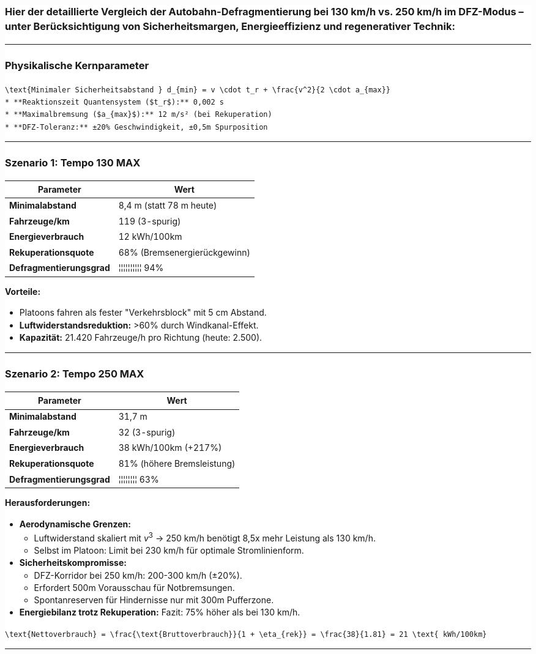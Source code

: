 ### Hier der detaillierte Vergleich der Autobahn-Defragmentierung bei 130 km/h vs. 250 km/h im DFZ-Modus – unter Berücksichtigung von Sicherheitsmargen, Energieeffizienz und regenerativer Technik:

---

### Physikalische Kernparameter
```
\text{Minimaler Sicherheitsabstand } d_{min} = v \cdot t_r + \frac{v^2}{2 \cdot a_{max}} 
* **Reaktionszeit Quantensystem ($t_r$):** 0,002 s
* **Maximalbremsung ($a_{max}$):** 12 m/s² (bei Rekuperation)
* **DFZ-Toleranz:** ±20% Geschwindigkeit, ±0,5m Spurposition
```
---

### Szenario 1: Tempo 130 MAX

| Parameter | Wert |
|---|---|
| **Minimalabstand** | 8,4 m (statt 78 m heute) |
| **Fahrzeuge/km** | 119 (3-spurig) |
| **Energieverbrauch** | 12 kWh/100km |
| **Rekuperationsquote** | 68% (Bremsenergierückgewinn) |
| **Defragmentierungsgrad** | ¦¦¦¦¦¦¦¦¦¦ 94% |

**Vorteile:**
* Platoons fahren als fester "Verkehrsblock" mit 5 cm Abstand.
* **Luftwiderstandsreduktion:** >60% durch Windkanal-Effekt.
* **Kapazität:** 21.420 Fahrzeuge/h pro Richtung (heute: 2.500).

---

### Szenario 2: Tempo 250 MAX

| Parameter | Wert |
|---|---|
| **Minimalabstand** | 31,7 m |
| **Fahrzeuge/km** | 32 (3-spurig) |
| **Energieverbrauch** | 38 kWh/100km (+217%) |
| **Rekuperationsquote** | 81% (höhere Bremsleistung) |
| **Defragmentierungsgrad** | ¦¦¦¦¦¦¦¦ 63% |

**Herausforderungen:**

* **Aerodynamische Grenzen:**
    * Luftwiderstand skaliert mit $v^3$ → 250 km/h benötigt 8,5x mehr Leistung als 130 km/h.
    * Selbst im Platoon: Limit bei 230 km/h für optimale Stromlinienform.
* **Sicherheitskompromisse:**
    * DFZ-Korridor bei 250 km/h: 200-300 km/h (±20%).
    * Erfordert 500m Vorausschau für Notbremsungen.
    * Spontanreserven für Hindernisse nur mit 300m Pufferzone.
* **Energiebilanz trotz Rekuperation:** Fazit: 75% höher als bei 130 km/h.
```
\text{Nettoverbrauch} = \frac{\text{Bruttoverbrauch}}{1 + \eta_{rek}} = \frac{38}{1.81} = 21 \text{ kWh/100km}
```
---
